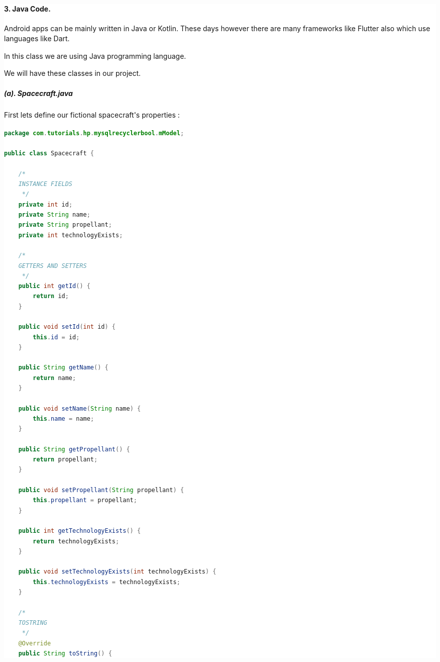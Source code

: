 #### 3\. Java Code.

Android apps can be mainly written in Java or Kotlin. These days however there are many frameworks like Flutter also which use languages like Dart.

In this class we are using Java programming language.

We will have these classes in our project.

##### (a). Spacecraft.java

First lets define our fictional spacecraft's properties :

```java
package com.tutorials.hp.mysqlrecyclerbool.mModel;

public class Spacecraft {

    /*
    INSTANCE FIELDS
     */
    private int id;
    private String name;
    private String propellant;
    private int technologyExists;

    /*
    GETTERS AND SETTERS
     */
    public int getId() {
        return id;
    }

    public void setId(int id) {
        this.id = id;
    }

    public String getName() {
        return name;
    }

    public void setName(String name) {
        this.name = name;
    }

    public String getPropellant() {
        return propellant;
    }

    public void setPropellant(String propellant) {
        this.propellant = propellant;
    }

    public int getTechnologyExists() {
        return technologyExists;
    }

    public void setTechnologyExists(int technologyExists) {
        this.technologyExists = technologyExists;
    }

    /*
    TOSTRING
     */
    @Override
    public String toString() {
```